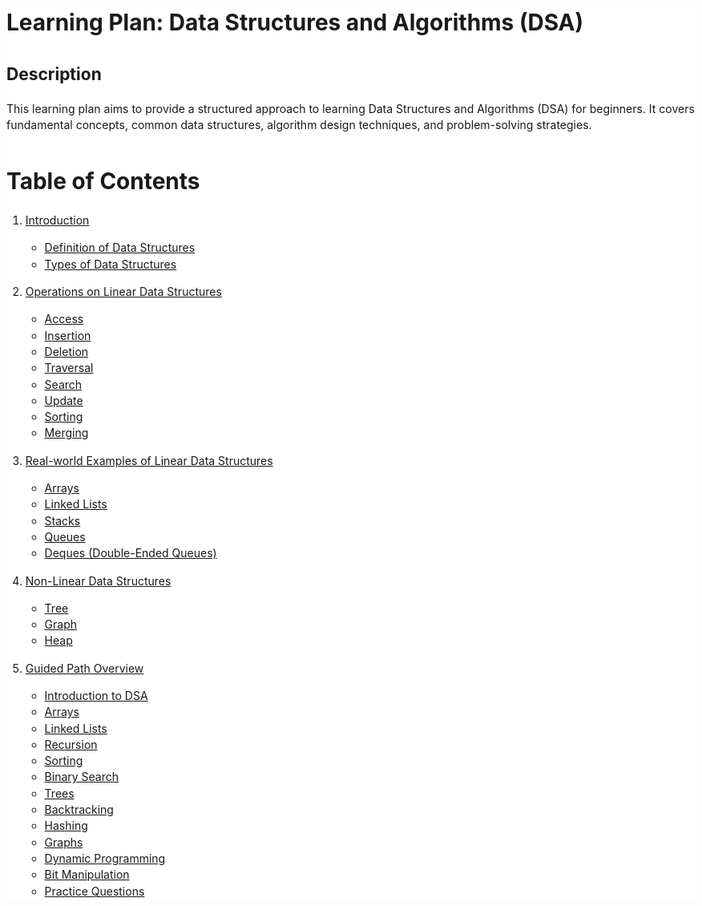 # Learning Plan: Data Structures and Algorithms (DSA)

## Description
This learning plan aims to provide a structured approach to learning Data Structures and Algorithms (DSA) for beginners. It covers fundamental concepts, common data structures, algorithm design techniques, and problem-solving strategies.

# Table of Contents

1. [Introduction](#introduction)
    - [Definition of Data Structures](#definition-of-data-structures)
    - [Types of Data Structures](#types-of-data-structures)

2. [Operations on Linear Data Structures](#operations-on-linear-data-structures)
    - [Access](#access)
    - [Insertion](#insertion)
    - [Deletion](#deletion)
    - [Traversal](#traversal)
    - [Search](#search)
    - [Update](#update)
    - [Sorting](#sorting)
    - [Merging](#merging)

3. [Real-world Examples of Linear Data Structures](#real-world-examples-of-linear-data-structures)
    - [Arrays](#arrays)
    - [Linked Lists](#linked-lists)
    - [Stacks](#stacks)
    - [Queues](#queues)
    - [Deques (Double-Ended Queues)](#deques-double-ended-queues)

4. [Non-Linear Data Structures](#non-linear-data-structures)
    - [Tree](#tree)
    - [Graph](#graph)
    - [Heap](#heap)

5. [Guided Path Overview](#guided-path-overview)
    - [Introduction to DSA](#introduction-to-dsa)
    - [Arrays](#arrays-1)
    - [Linked Lists](#linked-lists-1)
    - [Recursion](#recursion)
    - [Sorting](#sorting-1)
    - [Binary Search](#binary-search)
    - [Trees](#trees)
    - [Backtracking](#backtracking)
    - [Hashing](#hashing)
    - [Graphs](#graphs)
    - [Dynamic Programming](#dynamic-programming)
    - [Bit Manipulation](#bit-manipulation)
    - [Practice Questions](#practice-questions)
